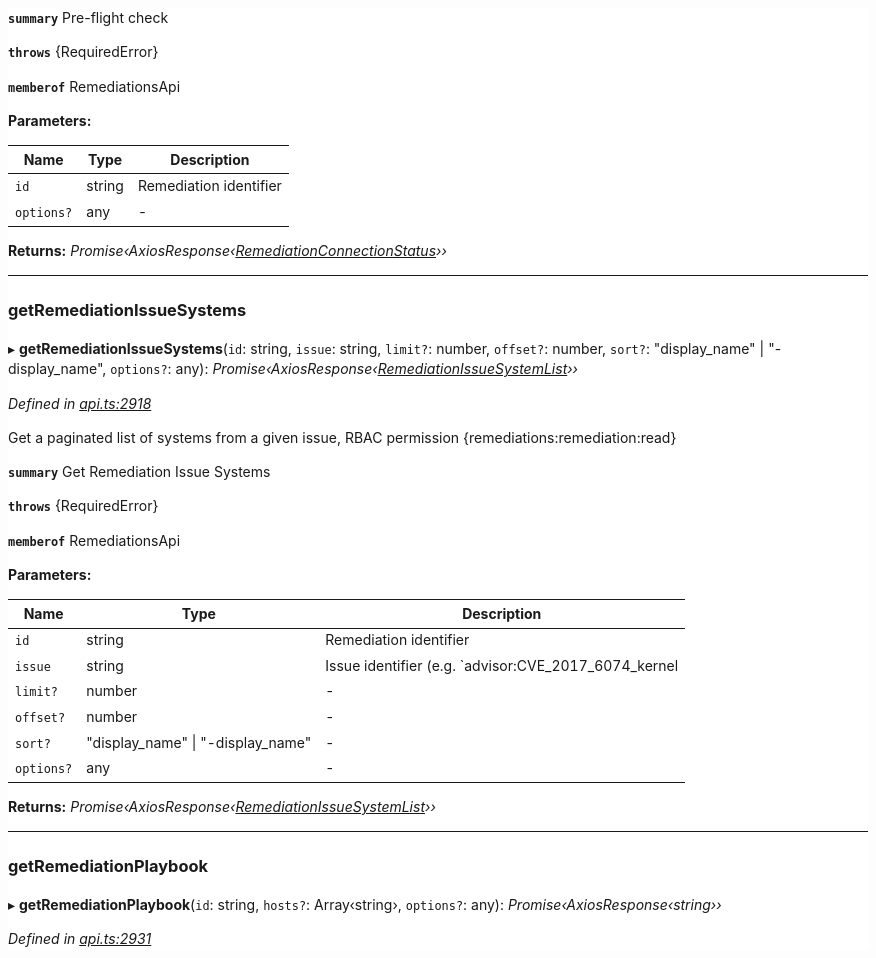 **`summary`** Pre-flight check

**`throws`** {RequiredError}

**`memberof`** RemediationsApi

**Parameters:**

Name | Type | Description |
------ | ------ | ------ |
`id` | string | Remediation identifier |
`options?` | any | - |

**Returns:** *Promise‹AxiosResponse‹[RemediationConnectionStatus](../interfaces/remediationconnectionstatus.md)››*

___

###  getRemediationIssueSystems

▸ **getRemediationIssueSystems**(`id`: string, `issue`: string, `limit?`: number, `offset?`: number, `sort?`: "display_name" | "-display_name", `options?`: any): *Promise‹AxiosResponse‹[RemediationIssueSystemList](../interfaces/remediationissuesystemlist.md)››*

*Defined in [api.ts:2918](https://github.com/RedHatInsights/javascript-clients/blob/master/packages/remediations/api.ts#L2918)*

Get a paginated list of systems from a given issue, RBAC permission {remediations:remediation:read}

**`summary`** Get Remediation Issue Systems

**`throws`** {RequiredError}

**`memberof`** RemediationsApi

**Parameters:**

Name | Type | Description |
------ | ------ | ------ |
`id` | string | Remediation identifier |
`issue` | string | Issue identifier (e.g. &#x60;advisor:CVE_2017_6074_kernel|KERNEL_CVE_2017_6074&#x60;) |
`limit?` | number | - |
`offset?` | number | - |
`sort?` | "display_name" &#124; "-display_name" | - |
`options?` | any | - |

**Returns:** *Promise‹AxiosResponse‹[RemediationIssueSystemList](../interfaces/remediationissuesystemlist.md)››*

___

###  getRemediationPlaybook

▸ **getRemediationPlaybook**(`id`: string, `hosts?`: Array‹string›, `options?`: any): *Promise‹AxiosResponse‹string››*

*Defined in [api.ts:2931](https://github.com/RedHatInsights/javascript-clients/blob/master/packages/remediations/api.ts#L2931)*

